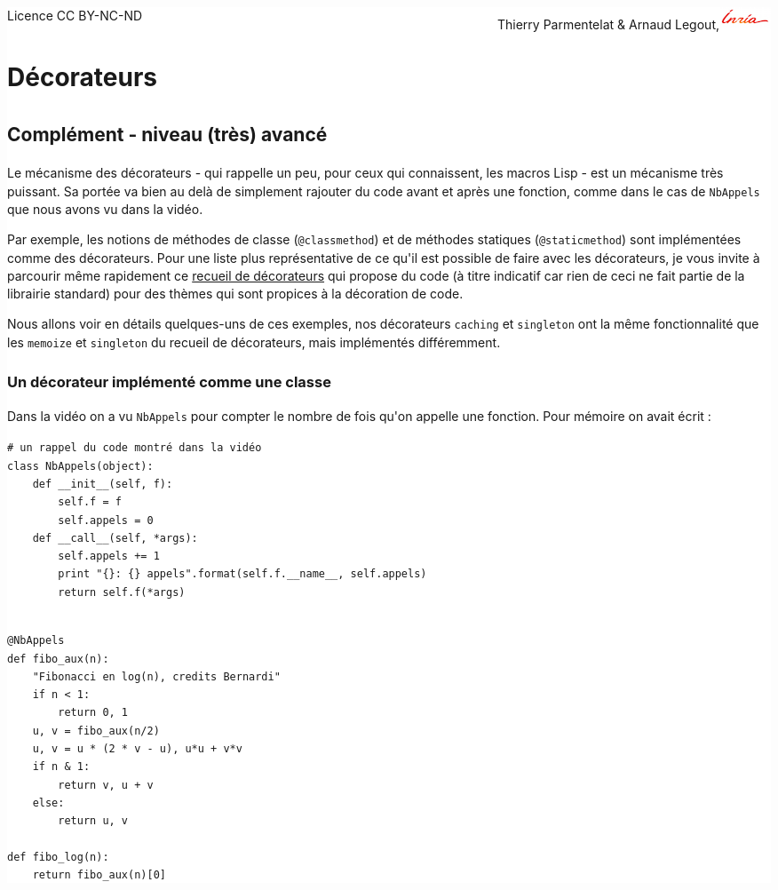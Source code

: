 
<span style="float:left;">Licence CC BY-NC-ND</span><span style="float:right;">Thierry Parmentelat &amp; Arnaud Legout,<img src="media/inria-25.png" style="display:inline"></span><br/>

# Décorateurs

## Complément - niveau (très) avancé

Le mécanisme des décorateurs - qui rappelle un peu, pour ceux qui connaissent, les macros Lisp - est un mécanisme très puissant. Sa portée va bien au delà de simplement rajouter du code avant et après une fonction, comme dans le cas de `NbAppels` que nous avons vu dans la vidéo.  

Par exemple, les notions de méthodes de classe (`@classmethod`) et de méthodes statiques (`@staticmethod`) sont implémentées comme des décorateurs. Pour une liste plus représentative de ce qu'il est possible de faire avec les décorateurs, je vous invite à parcourir même rapidement ce [recueil de décorateurs](https://wiki.python.org/moin/PythonDecoratorLibrary) qui propose du code (à titre indicatif car rien de ceci ne fait partie de la librairie standard) pour des thèmes qui sont propices à la décoration de code.

Nous allons voir en détails quelques-uns de ces exemples, nos décorateurs `caching` et `singleton` ont la même fonctionnalité que les `memoize` et `singleton` du recueil de décorateurs, mais implémentés différemment.

### Un décorateur implémenté comme une classe

Dans la vidéo on a vu `NbAppels` pour compter le nombre de fois qu'on appelle une fonction. Pour mémoire on avait écrit&nbsp;:


```
# un rappel du code montré dans la vidéo
class NbAppels(object):
    def __init__(self, f):
        self.f = f
        self.appels = 0
    def __call__(self, *args):
        self.appels += 1
        print "{}: {} appels".format(self.f.__name__, self.appels)
        return self.f(*args)
        
```


```
@NbAppels
def fibo_aux(n):
    "Fibonacci en log(n), credits Bernardi"
    if n < 1: 
        return 0, 1
    u, v = fibo_aux(n/2)
    u, v = u * (2 * v - u), u*u + v*v
    if n & 1:
        return v, u + v
    else:
        return u, v

def fibo_log(n):
    return fibo_aux(n)[0]
```
